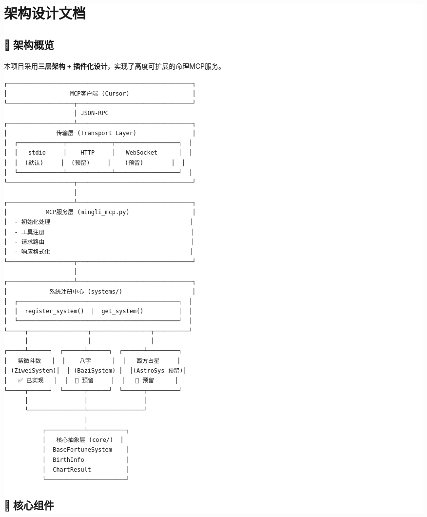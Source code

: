 # 架构设计文档

## 📐 架构概览

本项目采用**三层架构 + 插件化设计**，实现了高度可扩展的命理MCP服务。

```
┌─────────────────────────────────────────────────────┐
│                  MCP客户端 (Cursor)                  │
└───────────────────┬─────────────────────────────────┘
                    │ JSON-RPC
┌───────────────────┴─────────────────────────────────┐
│              传输层 (Transport Layer)                │
│  ┌─────────────┬─────────────┬──────────────────┐  │
│  │   stdio     │    HTTP     │   WebSocket      │  │
│  │  (默认)     │  (预留)     │    (预留)        │  │
│  └─────────────┴─────────────┴──────────────────┘  │
└───────────────────┬─────────────────────────────────┘
                    │
┌───────────────────┴─────────────────────────────────┐
│           MCP服务层 (mingli_mcp.py)                  │
│  - 初始化处理                                        │
│  - 工具注册                                          │
│  - 请求路由                                          │
│  - 响应格式化                                        │
└───────────────────┬─────────────────────────────────┘
                    │
┌───────────────────┴─────────────────────────────────┐
│            系统注册中心 (systems/)                    │
│  ┌──────────────────────────────────────────────┐  │
│  │  register_system()  │  get_system()          │  │
│  └──────────────────────────────────────────────┘  │
└─────┬─────────────────┬─────────────────┬──────────┘
      │                 │                 │
┌─────┴──────┐  ┌──────┴──────┐  ┌──────┴─────────┐
│   紫微斗数   │  │    八字      │  │   西方占星     │
│ (ZiweiSystem)│  │ (BaziSystem) │  │(AstroSys 预留)│
│   ✅ 已实现   │  │  🔄 预留     │  │   🔄 预留      │
└─────┬──────┘  └──────┬──────┘  └──────┬─────────┘
      │                │                │
      └────────────────┴────────────────┘
                       │
           ┌───────────┴───────────┐
           │   核心抽象层 (core/)  │
           │  BaseFortuneSystem    │
           │  BirthInfo            │
           │  ChartResult          │
           └───────────────────────┘
```

## 🧩 核心组件
